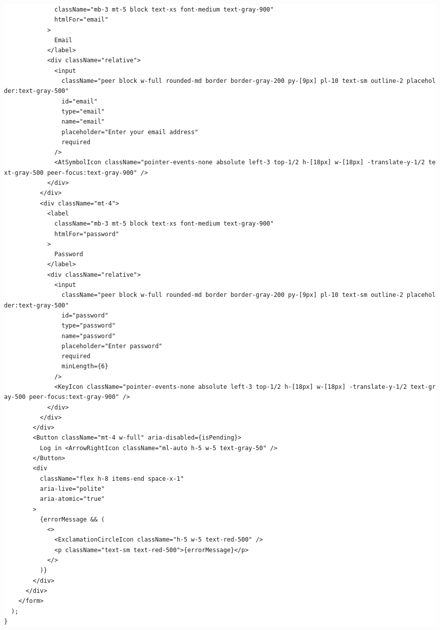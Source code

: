 ```tsx
              className="mb-3 mt-5 block text-xs font-medium text-gray-900"
              htmlFor="email"
            >
              Email
            </label>
            <div className="relative">
              <input
                className="peer block w-full rounded-md border border-gray-200 py-[9px] pl-10 text-sm outline-2 placeholder:text-gray-500"
                id="email"
                type="email"
                name="email"
                placeholder="Enter your email address"
                required
              />
              <AtSymbolIcon className="pointer-events-none absolute left-3 top-1/2 h-[18px] w-[18px] -translate-y-1/2 text-gray-500 peer-focus:text-gray-900" />
            </div>
          </div>
          <div className="mt-4">
            <label
              className="mb-3 mt-5 block text-xs font-medium text-gray-900"
              htmlFor="password"
            >
              Password
            </label>
            <div className="relative">
              <input
                className="peer block w-full rounded-md border border-gray-200 py-[9px] pl-10 text-sm outline-2 placeholder:text-gray-500"
                id="password"
                type="password"
                name="password"
                placeholder="Enter password"
                required
                minLength={6}
              />
              <KeyIcon className="pointer-events-none absolute left-3 top-1/2 h-[18px] w-[18px] -translate-y-1/2 text-gray-500 peer-focus:text-gray-900" />
            </div>
          </div>
        </div>
        <Button className="mt-4 w-full" aria-disabled={isPending}>
          Log in <ArrowRightIcon className="ml-auto h-5 w-5 text-gray-50" />
        </Button>
        <div
          className="flex h-8 items-end space-x-1"
          aria-live="polite"
          aria-atomic="true"
        >
          {errorMessage && (
            <>
              <ExclamationCircleIcon className="h-5 w-5 text-red-500" />
              <p className="text-sm text-red-500">{errorMessage}</p>
            </>
          )}
        </div>
      </div>
    </form>
  );
}
```
